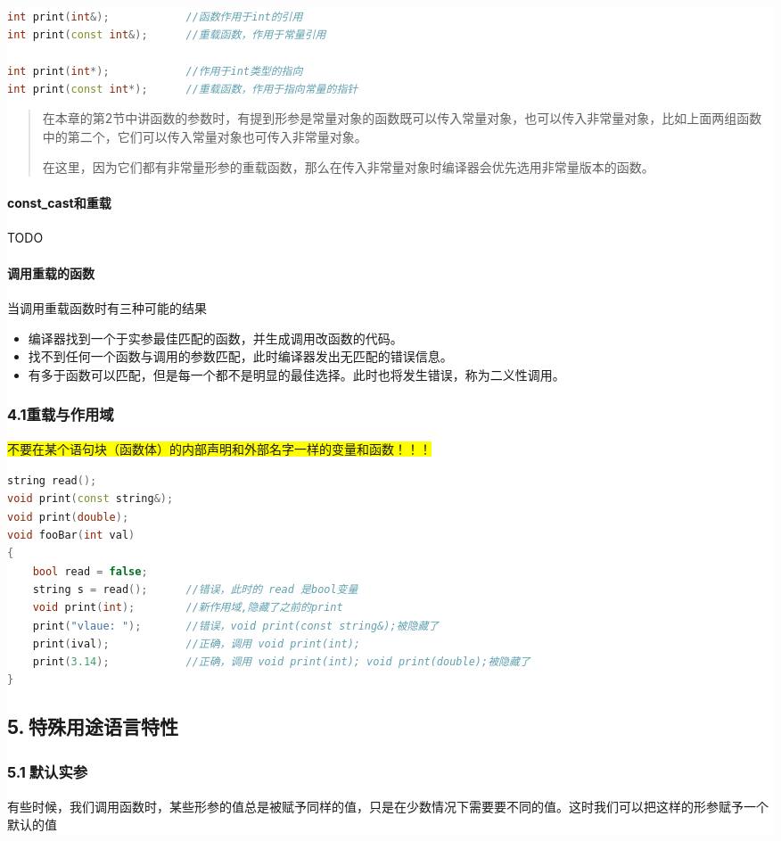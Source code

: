 ```cpp
int print(int&);			//函数作用于int的引用
int print(const int&);		//重载函数，作用于常量引用

int print(int*);			//作用于int类型的指向
int print(const int*);		//重载函数，作用于指向常量的指针
```

> 在本章的第2节中讲函数的参数时，有提到形参是常量对象的函数既可以传入常量对象，也可以传入非常量对象，比如上面两组函数中的第二个，它们可以传入常量对象也可传入非常量对象。
>
> 在这里，因为它们都有非常量形参的重载函数，那么在传入非常量对象时编译器会优先选用非常量版本的函数。



#### const_cast和重载

TODO



#### 调用重载的函数

当调用重载函数时有三种可能的结果

- 编译器找到一个于实参最佳匹配的函数，并生成调用改函数的代码。
- 找不到任何一个函数与调用的参数匹配，此时编译器发出无匹配的错误信息。
- 有多于函数可以匹配，但是每一个都不是明显的最佳选择。此时也将发生错误，称为二义性调用。



### 4.1重载与作用域

<span style="background: yellow">不要在某个语句块（函数体）的内部声明和外部名字一样的变量和函数！！！</span>

```cpp
string read();
void print(const string&);
void print(double);
void fooBar(int val)
{
    bool read = false;
    string s = read();		//错误，此时的 read 是bool变量
    void print(int);		//新作用域,隐藏了之前的print
    print("vlaue: ");		//错误，void print(const string&);被隐藏了
    print(ival);			//正确，调用 void print(int);
    print(3.14);			//正确，调用 void print(int); void print(double);被隐藏了
}
```





## 5. 特殊用途语言特性

### 5.1 默认实参

有些时候，我们调用函数时，某些形参的值总是被赋予同样的值，只是在少数情况下需要要不同的值。这时我们可以把这样的形参赋予一个默认的值
